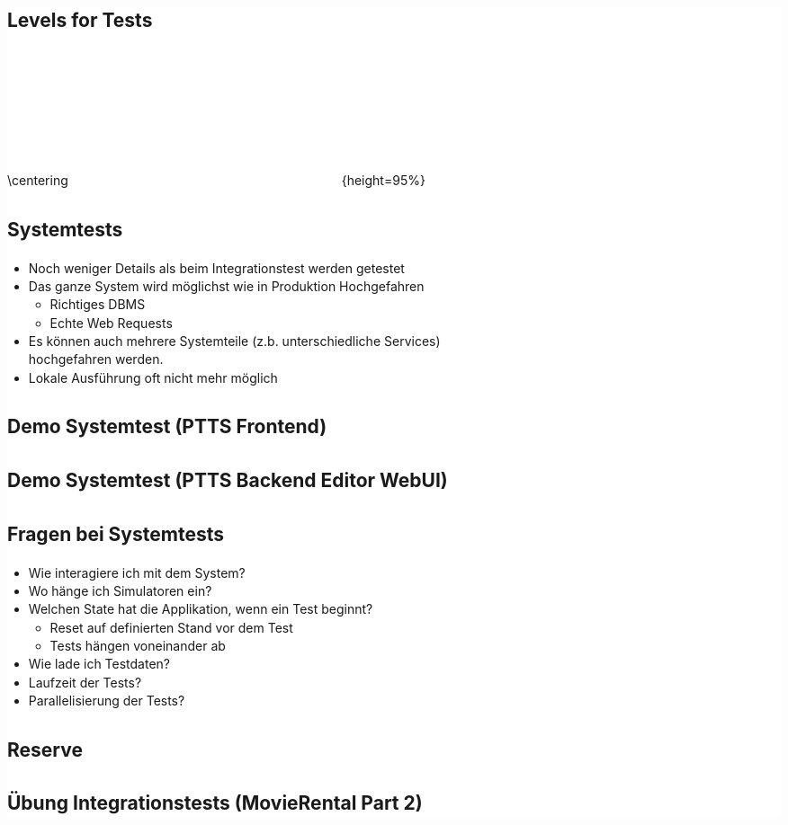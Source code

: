 Levels for Tests
------

\centering
![testing_scopes](images/testing_scopes.pdf){height=95%}

Systemtests
-------

* Noch weniger Details als beim Integrationstest werden getestet
* Das ganze System wird möglichst wie in Produktion Hochgefahren
  * Richtiges DBMS
  * Echte Web Requests
* Es können auch mehrere Systemteile (z.b. unterschiedliche Services)  
hochgefahren werden.
* Lokale Ausführung oft nicht mehr möglich

Demo Systemtest (PTTS Frontend)
-------

Demo Systemtest (PTTS Backend Editor WebUI)
-------

Fragen bei Systemtests
-------

* Wie interagiere ich mit dem System?
* Wo hänge ich Simulatoren ein?
* Welchen State hat die Applikation, wenn ein Test beginnt?
  * Reset auf definierten Stand vor dem Test
  * Tests hängen voneinander ab
* Wie lade ich Testdaten?
* Laufzeit der Tests?
* Parallelisierung der Tests?

Reserve
-------

Übung Integrationstests (MovieRental Part 2)
-------
